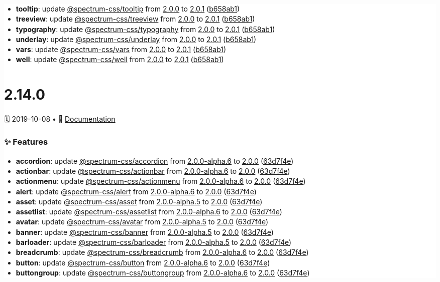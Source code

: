 * **tooltip**: update [@spectrum-css/tooltip](/components/tooltip) from [2.0.0](/components/tooltip/CHANGELOG.md#user-content-2.0.0) to [2.0.1](/components/tooltip/CHANGELOG.md#user-content-2.0.1) ([b658ab1](https://github.com/adobe/spectrum-css/commit/b658ab1))
* **treeview**: update [@spectrum-css/treeview](/components/treeview) from [2.0.0](/components/treeview/CHANGELOG.md#user-content-2.0.0) to [2.0.1](/components/treeview/CHANGELOG.md#user-content-2.0.1) ([b658ab1](https://github.com/adobe/spectrum-css/commit/b658ab1))
* **typography**: update [@spectrum-css/typography](/components/typography) from [2.0.0](/components/typography/CHANGELOG.md#user-content-2.0.0) to [2.0.1](/components/typography/CHANGELOG.md#user-content-2.0.1) ([b658ab1](https://github.com/adobe/spectrum-css/commit/b658ab1))
* **underlay**: update [@spectrum-css/underlay](/components/underlay) from [2.0.0](/components/underlay/CHANGELOG.md#user-content-2.0.0) to [2.0.1](/components/underlay/CHANGELOG.md#user-content-2.0.1) ([b658ab1](https://github.com/adobe/spectrum-css/commit/b658ab1))
* **vars**: update [@spectrum-css/vars](/components/vars) from [2.0.0](/components/vars/CHANGELOG.md#user-content-2.0.0) to [2.0.1](/components/vars/CHANGELOG.md#user-content-2.0.1) ([b658ab1](https://github.com/adobe/spectrum-css/commit/b658ab1))
* **well**: update [@spectrum-css/well](/components/well) from [2.0.0](/components/well/CHANGELOG.md#user-content-2.0.0) to [2.0.1](/components/well/CHANGELOG.md#user-content-2.0.1) ([b658ab1](https://github.com/adobe/spectrum-css/commit/b658ab1))



<a name="2.14.0"></a>
# 2.14.0
🗓 2019-10-08 • 📑 [Documentation](https://opensource.adobe.com/spectrum-css/2.14.0/docs/)

### ✨ Features

* **accordion**: update [@spectrum-css/accordion](/components/accordion) from [2.0.0-alpha.6](/components/accordion/CHANGELOG.md#user-content-2.0.0-alpha.6) to [2.0.0](/components/accordion/CHANGELOG.md#user-content-2.0.0) ([63d7f4e](https://github.com/adobe/spectrum-css/commit/63d7f4e))
* **actionbar**: update [@spectrum-css/actionbar](/components/actionbar) from [2.0.0-alpha.6](/components/actionbar/CHANGELOG.md#user-content-2.0.0-alpha.6) to [2.0.0](/components/actionbar/CHANGELOG.md#user-content-2.0.0) ([63d7f4e](https://github.com/adobe/spectrum-css/commit/63d7f4e))
* **actionmenu**: update [@spectrum-css/actionmenu](/components/actionmenu) from [2.0.0-alpha.6](/components/actionmenu/CHANGELOG.md#user-content-2.0.0-alpha.6) to [2.0.0](/components/actionmenu/CHANGELOG.md#user-content-2.0.0) ([63d7f4e](https://github.com/adobe/spectrum-css/commit/63d7f4e))
* **alert**: update [@spectrum-css/alert](/components/alert) from [2.0.0-alpha.6](/components/alert/CHANGELOG.md#user-content-2.0.0-alpha.6) to [2.0.0](/components/alert/CHANGELOG.md#user-content-2.0.0) ([63d7f4e](https://github.com/adobe/spectrum-css/commit/63d7f4e))
* **asset**: update [@spectrum-css/asset](/components/asset) from [2.0.0-alpha.5](/components/asset/CHANGELOG.md#user-content-2.0.0-alpha.5) to [2.0.0](/components/asset/CHANGELOG.md#user-content-2.0.0) ([63d7f4e](https://github.com/adobe/spectrum-css/commit/63d7f4e))
* **assetlist**: update [@spectrum-css/assetlist](/components/assetlist) from [2.0.0-alpha.6](/components/assetlist/CHANGELOG.md#user-content-2.0.0-alpha.6) to [2.0.0](/components/assetlist/CHANGELOG.md#user-content-2.0.0) ([63d7f4e](https://github.com/adobe/spectrum-css/commit/63d7f4e))
* **avatar**: update [@spectrum-css/avatar](/components/avatar) from [2.0.0-alpha.5](/components/avatar/CHANGELOG.md#user-content-2.0.0-alpha.5) to [2.0.0](/components/avatar/CHANGELOG.md#user-content-2.0.0) ([63d7f4e](https://github.com/adobe/spectrum-css/commit/63d7f4e))
* **banner**: update [@spectrum-css/banner](/components/banner) from [2.0.0-alpha.5](/components/banner/CHANGELOG.md#user-content-2.0.0-alpha.5) to [2.0.0](/components/banner/CHANGELOG.md#user-content-2.0.0) ([63d7f4e](https://github.com/adobe/spectrum-css/commit/63d7f4e))
* **barloader**: update [@spectrum-css/barloader](/components/barloader) from [2.0.0-alpha.5](/components/barloader/CHANGELOG.md#user-content-2.0.0-alpha.5) to [2.0.0](/components/barloader/CHANGELOG.md#user-content-2.0.0) ([63d7f4e](https://github.com/adobe/spectrum-css/commit/63d7f4e))
* **breadcrumb**: update [@spectrum-css/breadcrumb](/components/breadcrumb) from [2.0.0-alpha.6](/components/breadcrumb/CHANGELOG.md#user-content-2.0.0-alpha.6) to [2.0.0](/components/breadcrumb/CHANGELOG.md#user-content-2.0.0) ([63d7f4e](https://github.com/adobe/spectrum-css/commit/63d7f4e))
* **button**: update [@spectrum-css/button](/components/button) from [2.0.0-alpha.6](/components/button/CHANGELOG.md#user-content-2.0.0-alpha.6) to [2.0.0](/components/button/CHANGELOG.md#user-content-2.0.0) ([63d7f4e](https://github.com/adobe/spectrum-css/commit/63d7f4e))
* **buttongroup**: update [@spectrum-css/buttongroup](/components/buttongroup) from [2.0.0-alpha.6](/components/buttongroup/CHANGELOG.md#user-content-2.0.0-alpha.6) to [2.0.0](/components/buttongroup/CHANGELOG.md#user-content-2.0.0) ([63d7f4e](https://github.com/adobe/spectrum-css/commit/63d7f4e))